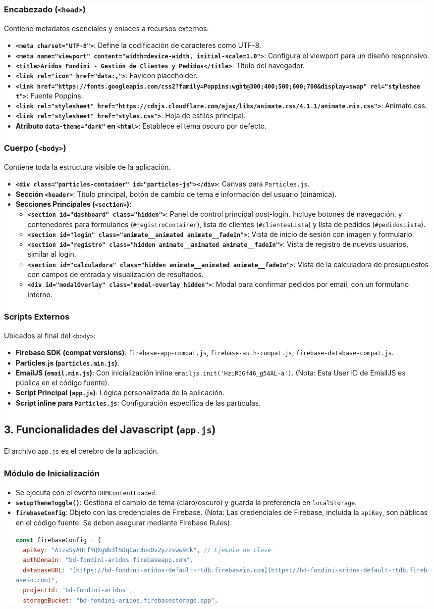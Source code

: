 ### Encabezado (`<head>`)
Contiene metadatos esenciales y enlaces a recursos externos:
* **`<meta charset="UTF-8">`**: Define la codificación de caracteres como UTF-8.
* **`<meta name="viewport" content="width=device-width, initial-scale=1.0">`**: Configura el viewport para un diseño responsivo.
* **`<title>Áridos Fondini - Gestión de Clientes y Pedidos</title>`**: Título del navegador.
* **`<link rel="icon" href="data:,">`**: Favicon placeholder.
* **`<link href="https://fonts.googleapis.com/css2?family=Poppins:wght@300;400;500;600;700&display=swap" rel="stylesheet">`**: Fuente Poppins.
* **`<link rel="stylesheet" href="https://cdnjs.cloudflare.com/ajax/libs/animate.css/4.1.1/animate.min.css">`**: Animate.css.
* **`<link rel="stylesheet" href="styles.css">`**: Hoja de estilos principal.
* **Atributo `data-theme="dark"` en `<html>`**: Establece el tema oscuro por defecto.

### Cuerpo (`<body>`)
Contiene toda la estructura visible de la aplicación.

* **`<div class="particles-container" id="particles-js"></div>`**: Canvas para `Particles.js`.
* **Sección `<header>`**: Título principal, botón de cambio de tema e información del usuario (dinámica).
* **Secciones Principales (`<section>`)**:
    * **`<section id="dashboard" class="hidden">`**: Panel de control principal post-login. Incluye botones de navegación, y contenedores para formularios (`#registroContainer`), lista de clientes (`#clientesLista`) y lista de pedidos (`#pedidosLista`).
    * **`<section id="login" class="animate__animated animate__fadeIn">`**: Vista de inicio de sesión con imagen y formulario.
    * **`<section id="registro" class="hidden animate__animated animate__fadeIn">`**: Vista de registro de nuevos usuarios, similar al login.
    * **`<section id="calculadora" class="hidden animate__animated animate__fadeIn">`**: Vista de la calculadora de presupuestos con campos de entrada y visualización de resultados.
    * **`<div id="modalOverlay" class="modal-overlay hidden">`**: Modal para confirmar pedidos por email, con un formulario interno.

### Scripts Externos
Ubicados al final del `<body>`:
* **Firebase SDK (compat versions)**: `firebase-app-compat.js`, `firebase-auth-compat.js`, `firebase-database-compat.js`.
* **Particles.js (`particles.min.js`)**.
* **EmailJS (`email.min.js`)**: Con inicialización inline `emailjs.init('HziRIGf46_g54AL-a')`. (Nota: Esta User ID de EmailJS es pública en el código fuente).
* **Script Principal (`app.js`)**: Lógica personalizada de la aplicación.
* **Script inline para `Particles.js`**: Configuración específica de las partículas.

## 3. Funcionalidades del Javascript (`app.js`) 

El archivo `app.js` es el cerebro de la aplicación.

### Módulo de Inicialización
* Se ejecuta con el evento `DOMContentLoaded`.
* **`setupThemeToggle()`**: Gestiona el cambio de tema (claro/oscuro) y guarda la preferencia en `localStorage`.
* **`firebaseConfig`**: Objeto con las credenciales de Firebase. (Nota: Las credenciales de Firebase, incluida la `apiKey`, son públicas en el código fuente. Se deben asegurar mediante Firebase Rules).
    ```javascript
    const firebaseConfig = {
      apiKey: "AIzaSyAHTfYQXgWb3l5DqCar3ooOv2yzzsww9Ek", // Ejemplo de clave
      authDomain: "bd-fondini-aridos.firebaseapp.com",
      databaseURL: "[https://bd-fondini-aridos-default-rtdb.firebaseio.com](https://bd-fondini-aridos-default-rtdb.firebaseio.com)",
      projectId: "bd-fondini-aridos",
      storageBucket: "bd-fondini-aridos.firebasestorage.app",